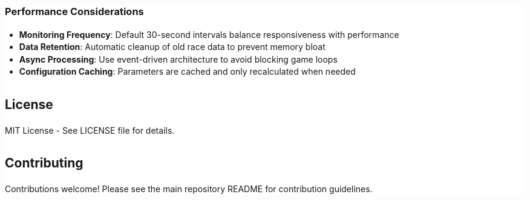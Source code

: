 ### Performance Considerations

- **Monitoring Frequency**: Default 30-second intervals balance responsiveness with performance
- **Data Retention**: Automatic cleanup of old race data to prevent memory bloat
- **Async Processing**: Use event-driven architecture to avoid blocking game loops
- **Configuration Caching**: Parameters are cached and only recalculated when needed

## License

MIT License - See LICENSE file for details.

## Contributing

Contributions welcome! Please see the main repository README for contribution guidelines.